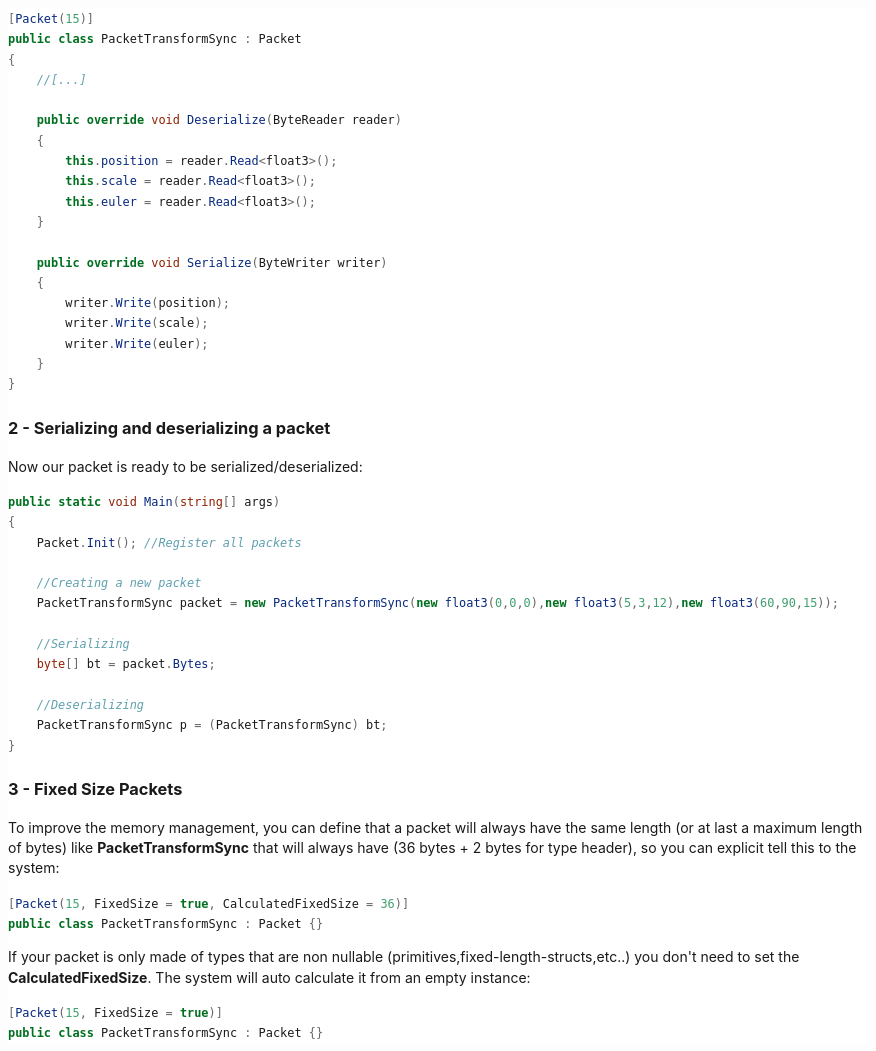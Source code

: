 ```cs
[Packet(15)]
public class PacketTransformSync : Packet
{
    //[...]

    public override void Deserialize(ByteReader reader)
    {
        this.position = reader.Read<float3>();
        this.scale = reader.Read<float3>();
        this.euler = reader.Read<float3>();
    }

    public override void Serialize(ByteWriter writer)
    {
        writer.Write(position);
        writer.Write(scale);
        writer.Write(euler);
    }
}
```

<a name="2-serializing-and-deserializing-a-packet"></a>
### 2 - Serializing and deserializing a packet

Now our packet is ready to be serialized/deserialized:

```cs
public static void Main(string[] args)
{
    Packet.Init(); //Register all packets
    
    //Creating a new packet
    PacketTransformSync packet = new PacketTransformSync(new float3(0,0,0),new float3(5,3,12),new float3(60,90,15));

    //Serializing
    byte[] bt = packet.Bytes;

    //Deserializing
    PacketTransformSync p = (PacketTransformSync) bt;
}
```
<a name="3-fixed-size-packets"></a>
### 3 - Fixed Size Packets

To improve the memory management, you can define that a packet will always have the same length (or at last a maximum length of bytes) like **PacketTransformSync** that will always have (36 bytes + 2 bytes for type header), so you can explicit tell this to the system:

```cs
[Packet(15, FixedSize = true, CalculatedFixedSize = 36)]
public class PacketTransformSync : Packet {}
```
If your packet is only made of types that are non nullable (primitives,fixed-length-structs,etc..) you don't need to set the **CalculatedFixedSize**. The system will auto calculate it from an empty instance:
```cs
[Packet(15, FixedSize = true)]
public class PacketTransformSync : Packet {}
```
